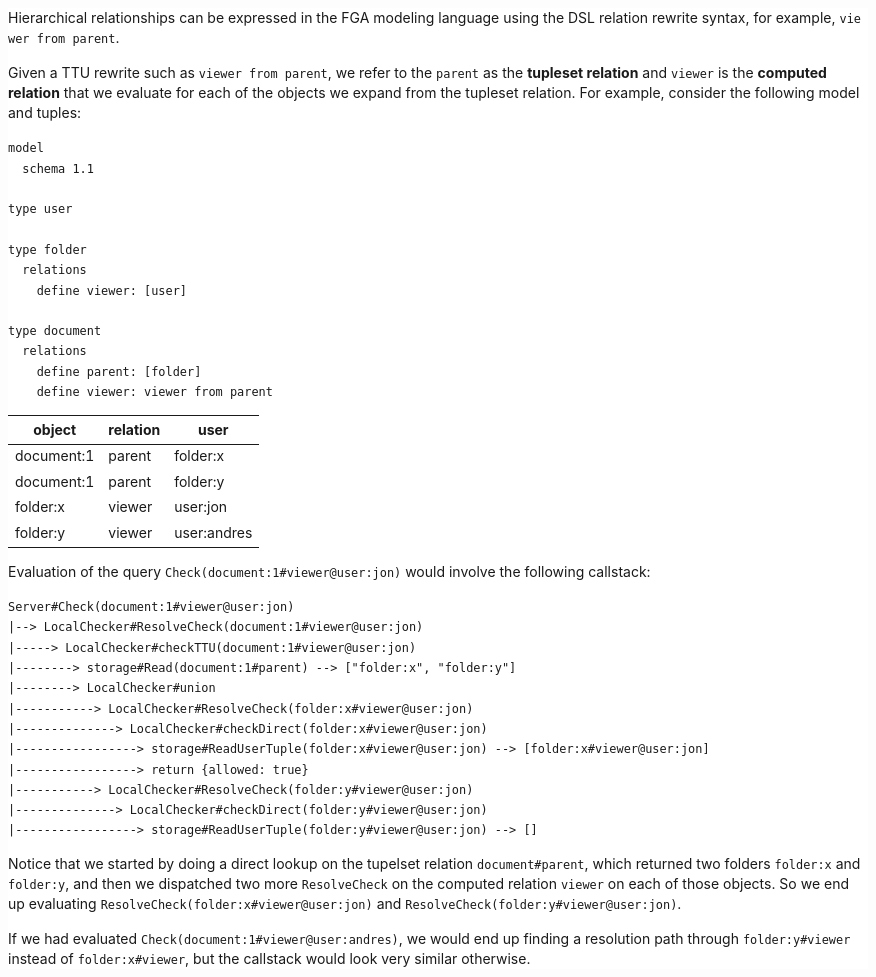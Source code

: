 Hierarchical relationships can be expressed in the FGA modeling language using the DSL relation rewrite syntax, for example, `viewer from parent`.

Given a TTU rewrite such as `viewer from parent`, we refer to the `parent` as the **tupleset relation** and `viewer` is the **computed relation** that we evaluate for each of the objects we expand from the tupleset relation. For example, consider the following model and tuples:
```
model
  schema 1.1

type user

type folder
  relations
    define viewer: [user]

type document
  relations
    define parent: [folder]
    define viewer: viewer from parent
```

| object     | relation | user        |
|------------|----------|-------------|
| document:1 | parent   | folder:x    |
| document:1 | parent   | folder:y    |
| folder:x   | viewer   | user:jon    |
| folder:y   | viewer   | user:andres |

Evaluation of the query `Check(document:1#viewer@user:jon)` would involve the following callstack:
```
Server#Check(document:1#viewer@user:jon)
|--> LocalChecker#ResolveCheck(document:1#viewer@user:jon)
|-----> LocalChecker#checkTTU(document:1#viewer@user:jon)
|--------> storage#Read(document:1#parent) --> ["folder:x", "folder:y"]
|--------> LocalChecker#union
|-----------> LocalChecker#ResolveCheck(folder:x#viewer@user:jon)
|--------------> LocalChecker#checkDirect(folder:x#viewer@user:jon)
|-----------------> storage#ReadUserTuple(folder:x#viewer@user:jon) --> [folder:x#viewer@user:jon]
|-----------------> return {allowed: true}
|-----------> LocalChecker#ResolveCheck(folder:y#viewer@user:jon)
|--------------> LocalChecker#checkDirect(folder:y#viewer@user:jon)
|-----------------> storage#ReadUserTuple(folder:y#viewer@user:jon) --> []
```
Notice that we started by doing a direct lookup on the tupelset relation `document#parent`, which returned two folders `folder:x` and `folder:y`, and then we dispatched two more `ResolveCheck` on the computed relation `viewer` on each of those objects. So we end up evaluating `ResolveCheck(folder:x#viewer@user:jon)` and `ResolveCheck(folder:y#viewer@user:jon)`.

If we had evaluated `Check(document:1#viewer@user:andres)`, we would end up finding a resolution path through `folder:y#viewer` instead of `folder:x#viewer`, but the callstack would look very similar otherwise.
